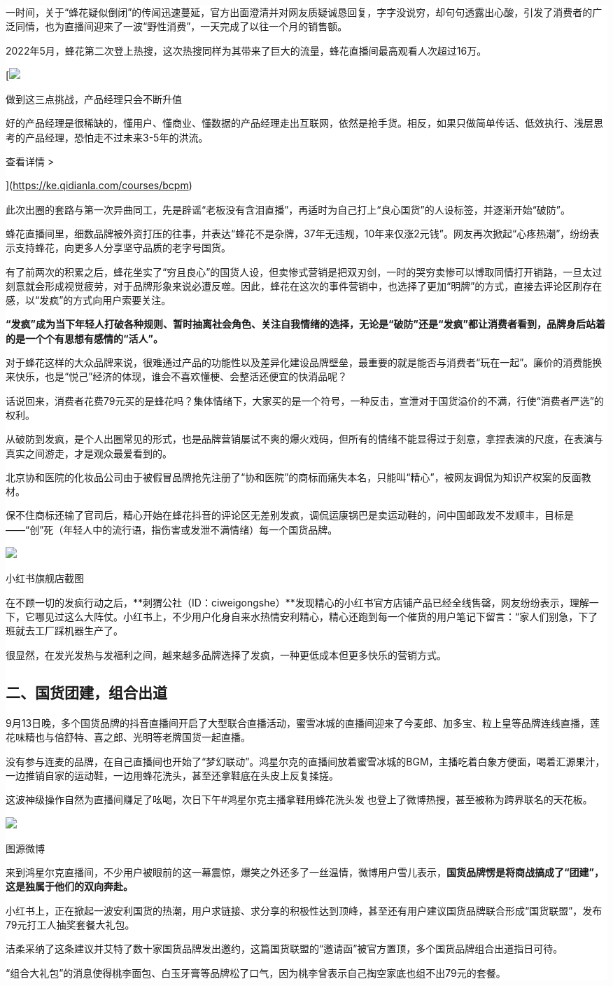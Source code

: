 一时间，关于“蜂花疑似倒闭”的传闻迅速蔓延，官方出面澄清并对网友质疑诚恳回复，字字没说穷，却句句透露出心酸，引发了消费者的广泛同情，也为直播间迎来了一波“野性消费”，一天完成了以往一个月的销售额。

2022年5月，蜂花第二次登上热搜，这次热搜同样为其带来了巨大的流量，蜂花直播间最高观看人次超过16万。

[![](https://image.woshipm.com/2023/07/27/1788a218-2c7f-11ee-b91f-00163e0b5ff3.png)

做到这三点挑战，产品经理只会不断升值

好的产品经理是很稀缺的，懂用户、懂商业、懂数据的产品经理走出互联网，依然是抢手货。相反，如果只做简单传话、低效执行、浅层思考的产品经理，恐怕走不过未来3-5年的洪流。

查看详情 >

](https://ke.qidianla.com/courses/bcpm)

此次出圈的套路与第一次异曲同工，先是辟谣“老板没有含泪直播”，再适时为自己打上“良心国货”的人设标签，并逐渐开始“破防”。

蜂花直播间里，细数品牌被外资打压的往事，并表达“蜂花不是杂牌，37年无违规，10年来仅涨2元钱”。网友再次掀起“心疼热潮”，纷纷表示支持蜂花，向更多人分享坚守品质的老字号国货。

有了前两次的积累之后，蜂花坐实了“穷且良心”的国货人设，但卖惨式营销是把双刃剑，一时的哭穷卖惨可以博取同情打开销路，一旦太过刻意就会形成视觉疲劳，对于品牌形象来说必遭反噬。因此，蜂花在这次的事件营销中，也选择了更加“明牌”的方式，直接去评论区刷存在感，以“发疯”的方式向用户索要关注。

**“发疯”成为当下年轻人打破各种规则、暂时抽离社会角色、关注自我情绪的选择，无论是“破防”还是“发疯”都让消费者看到，品牌身后站着的是一个个有思想有感情的“活人”。**

对于蜂花这样的大众品牌来说，很难通过产品的功能性以及差异化建设品牌壁垒，最重要的就是能否与消费者“玩在一起”。廉价的消费能换来快乐，也是“悦己”经济的体现，谁会不喜欢懂梗、会整活还便宜的快消品呢？

话说回来，消费者花费79元买的是蜂花吗？集体情绪下，大家买的是一个符号，一种反击，宣泄对于国货溢价的不满，行使“消费者严选”的权利。

从破防到发疯，是个人出圈常见的形式，也是品牌营销屡试不爽的爆火戏码，但所有的情绪不能显得过于刻意，拿捏表演的尺度，在表演与真实之间游走，才是观众最爱看到的。

北京协和医院的化妆品公司由于被假冒品牌抢先注册了“协和医院”的商标而痛失本名，只能叫“精心”，被网友调侃为知识产权案的反面教材。

保不住商标还输了官司后，精心开始在蜂花抖音的评论区无差别发疯，调侃运康锅巴是卖运动鞋的，问中国邮政发不发顺丰，目标是——“创”死（年轻人中的流行语，指伤害或发泄不满情绪）每一个国货品牌。

![](https://image.woshipm.com/wp-files/2023/09/0SonlWofTmoKIkYNaRGm.jpeg)

小红书旗舰店截图

在不顾一切的发疯行动之后，**刺猬公社（ID：ciweigongshe）**发现精心的小红书官方店铺产品已经全线售罄，网友纷纷表示，理解一下，它哪见过这么大阵仗。小红书上，不少用户化身自来水热情安利精心，精心还跑到每一个催货的用户笔记下留言：“家人们别急，下了班就去工厂踩机器生产了。

很显然，在发光发热与发福利之间，越来越多品牌选择了发疯，一种更低成本但更多快乐的营销方式。

## 二、国货团建，组合出道

9月13日晚，多个国货品牌的抖音直播间开启了大型联合直播活动，蜜雪冰城的直播间迎来了今麦郎、加多宝、粒上皇等品牌连线直播，莲花味精也与倍舒特、喜之郎、光明等老牌国货一起直播。

没有参与连麦的品牌，在自己直播间也开始了“梦幻联动”。鸿星尔克的直播间放着蜜雪冰城的BGM，主播吃着白象方便面，喝着汇源果汁，一边推销自家的运动鞋，一边用蜂花洗头，甚至还拿鞋底在头皮上反复揉搓。

这波神级操作自然为直播间赚足了吆喝，次日下午#鸿星尔克主播拿鞋用蜂花洗头发 也登上了微博热搜，甚至被称为跨界联名的天花板。

![](https://image.woshipm.com/wp-files/2023/09/Fm8ijMJxrystVTfAAykK.jpeg)

图源微博

来到鸿星尔克直播间，不少用户被眼前的这一幕震惊，爆笑之外还多了一丝温情，微博用户雪儿表示，**国货品牌愣是将商战搞成了“团建”，这是独属于他们的双向奔赴。**

小红书上，正在掀起一波安利国货的热潮，用户求链接、求分享的积极性达到顶峰，甚至还有用户建议国货品牌联合形成“国货联盟”，发布79元打工人抽奖套餐大礼包。

洁柔采纳了这条建议并艾特了数十家国货品牌发出邀约，这篇国货联盟的“邀请函”被官方置顶，多个国货品牌组合出道指日可待。

“组合大礼包”的消息使得桃李面包、白玉牙膏等品牌松了口气，因为桃李曾表示自己掏空家底也组不出79元的套餐。
